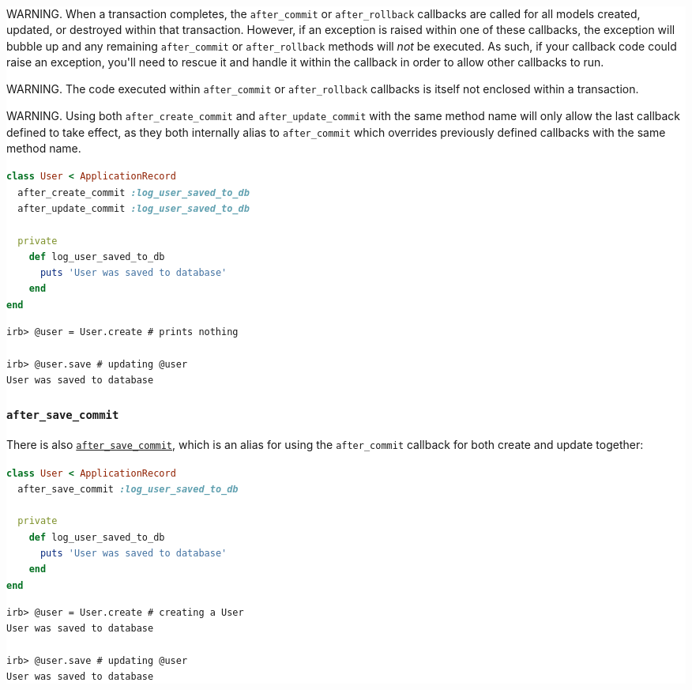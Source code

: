 WARNING. When a transaction completes, the `after_commit` or `after_rollback` callbacks are called for all models created, updated, or destroyed within that transaction. However, if an exception is raised within one of these callbacks, the exception will bubble up and any remaining `after_commit` or `after_rollback` methods will _not_ be executed. As such, if your callback code could raise an exception, you'll need to rescue it and handle it within the callback in order to allow other callbacks to run.

WARNING. The code executed within `after_commit` or `after_rollback` callbacks is itself not enclosed within a transaction.

WARNING. Using both `after_create_commit` and `after_update_commit` with the same method name will only allow the last callback defined to take effect, as they both internally alias to `after_commit` which overrides previously defined callbacks with the same method name.

```ruby
class User < ApplicationRecord
  after_create_commit :log_user_saved_to_db
  after_update_commit :log_user_saved_to_db

  private
    def log_user_saved_to_db
      puts 'User was saved to database'
    end
end
```

```irb
irb> @user = User.create # prints nothing

irb> @user.save # updating @user
User was saved to database
```

### `after_save_commit`

There is also [`after_save_commit`][], which is an alias for using the `after_commit` callback for both create and update together:

```ruby
class User < ApplicationRecord
  after_save_commit :log_user_saved_to_db

  private
    def log_user_saved_to_db
      puts 'User was saved to database'
    end
end
```

```irb
irb> @user = User.create # creating a User
User was saved to database

irb> @user.save # updating @user
User was saved to database
```


[`after_create`]: https://api.rubyonrails.org/classes/ActiveRecord/Callbacks/ClassMethods.html#method-i-after_create
[`after_commit`]: https://api.rubyonrails.org/classes/ActiveRecord/Transactions/ClassMethods.html#method-i-after_commit
[`after_rollback`]: https://api.rubyonrails.org/classes/ActiveRecord/Transactions/ClassMethods.html#method-i-after_rollback
[`after_save`]: https://api.rubyonrails.org/classes/ActiveRecord/Callbacks/ClassMethods.html#method-i-after_save
[`after_validation`]: https://api.rubyonrails.org/classes/ActiveModel/Validations/Callbacks/ClassMethods.html#method-i-after_validation
[`around_create`]: https://api.rubyonrails.org/classes/ActiveRecord/Callbacks/ClassMethods.html#method-i-around_create
[`around_save`]: https://api.rubyonrails.org/classes/ActiveRecord/Callbacks/ClassMethods.html#method-i-around_save
[`before_create`]: https://api.rubyonrails.org/classes/ActiveRecord/Callbacks/ClassMethods.html#method-i-before_create
[`before_save`]: https://api.rubyonrails.org/classes/ActiveRecord/Callbacks/ClassMethods.html#method-i-before_save
[`before_validation`]: https://api.rubyonrails.org/classes/ActiveModel/Validations/Callbacks/ClassMethods.html#method-i-before_validation
[`after_update`]: https://api.rubyonrails.org/classes/ActiveRecord/Callbacks/ClassMethods.html#method-i-after_update
[`around_update`]: https://api.rubyonrails.org/classes/ActiveRecord/Callbacks/ClassMethods.html#method-i-around_update
[`before_update`]: https://api.rubyonrails.org/classes/ActiveRecord/Callbacks/ClassMethods.html#method-i-before_update
[`after_destroy`]: https://api.rubyonrails.org/classes/ActiveRecord/Callbacks/ClassMethods.html#method-i-after_destroy
[`around_destroy`]: https://api.rubyonrails.org/classes/ActiveRecord/Callbacks/ClassMethods.html#method-i-around_destroy
[`before_destroy`]: https://api.rubyonrails.org/classes/ActiveRecord/Callbacks/ClassMethods.html#method-i-before_destroy
[`after_find`]: https://api.rubyonrails.org/classes/ActiveRecord/Callbacks/ClassMethods.html#method-i-after_find
[`after_initialize`]: https://api.rubyonrails.org/classes/ActiveRecord/Callbacks/ClassMethods.html#method-i-after_initialize
[`after_touch`]: https://api.rubyonrails.org/classes/ActiveRecord/Callbacks/ClassMethods.html#method-i-after_touch
[`after_create_commit`]: https://api.rubyonrails.org/classes/ActiveRecord/Transactions/ClassMethods.html#method-i-after_create_commit
[`after_destroy_commit`]: https://api.rubyonrails.org/classes/ActiveRecord/Transactions/ClassMethods.html#method-i-after_destroy_commit
[`after_save_commit`]: https://api.rubyonrails.org/classes/ActiveRecord/Transactions/ClassMethods.html#method-i-after_save_commit
[`after_update_commit`]: https://api.rubyonrails.org/classes/ActiveRecord/Transactions/ClassMethods.html#method-i-after_update_commit